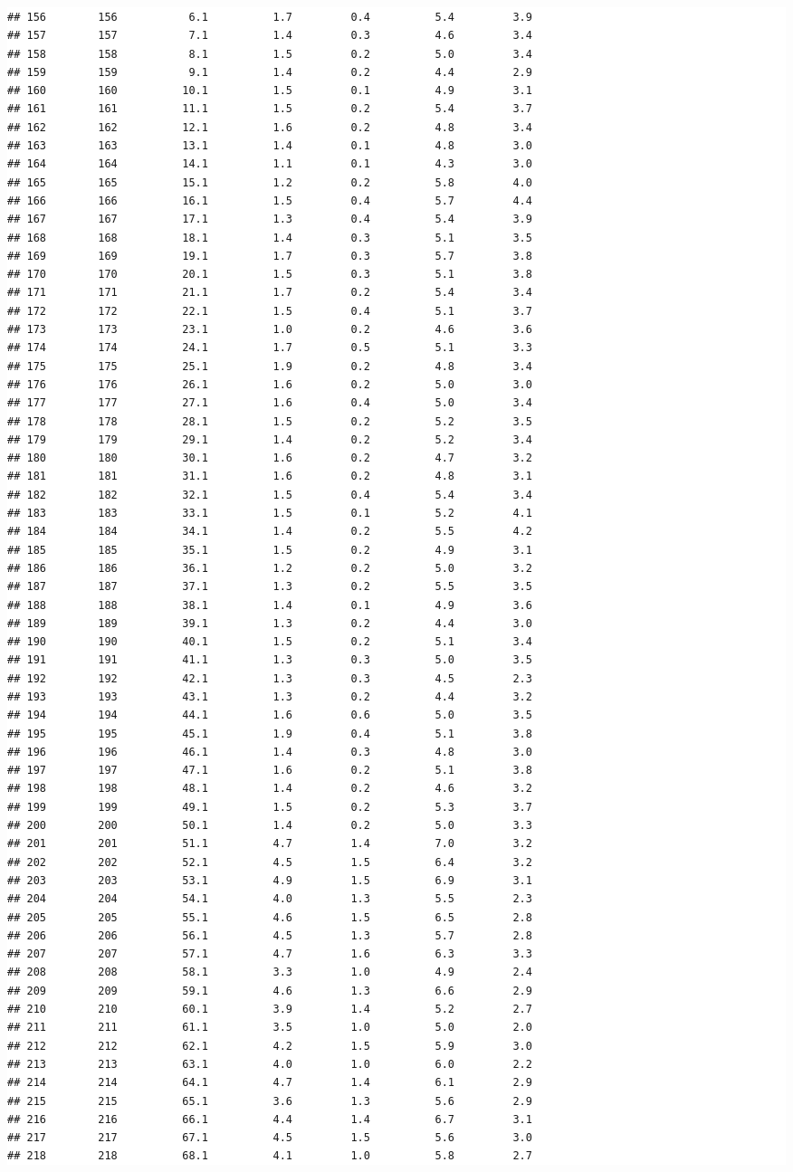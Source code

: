 ```
## 156        156           6.1          1.7         0.4          5.4         3.9
## 157        157           7.1          1.4         0.3          4.6         3.4
## 158        158           8.1          1.5         0.2          5.0         3.4
## 159        159           9.1          1.4         0.2          4.4         2.9
## 160        160          10.1          1.5         0.1          4.9         3.1
## 161        161          11.1          1.5         0.2          5.4         3.7
## 162        162          12.1          1.6         0.2          4.8         3.4
## 163        163          13.1          1.4         0.1          4.8         3.0
## 164        164          14.1          1.1         0.1          4.3         3.0
## 165        165          15.1          1.2         0.2          5.8         4.0
## 166        166          16.1          1.5         0.4          5.7         4.4
## 167        167          17.1          1.3         0.4          5.4         3.9
## 168        168          18.1          1.4         0.3          5.1         3.5
## 169        169          19.1          1.7         0.3          5.7         3.8
## 170        170          20.1          1.5         0.3          5.1         3.8
## 171        171          21.1          1.7         0.2          5.4         3.4
## 172        172          22.1          1.5         0.4          5.1         3.7
## 173        173          23.1          1.0         0.2          4.6         3.6
## 174        174          24.1          1.7         0.5          5.1         3.3
## 175        175          25.1          1.9         0.2          4.8         3.4
## 176        176          26.1          1.6         0.2          5.0         3.0
## 177        177          27.1          1.6         0.4          5.0         3.4
## 178        178          28.1          1.5         0.2          5.2         3.5
## 179        179          29.1          1.4         0.2          5.2         3.4
## 180        180          30.1          1.6         0.2          4.7         3.2
## 181        181          31.1          1.6         0.2          4.8         3.1
## 182        182          32.1          1.5         0.4          5.4         3.4
## 183        183          33.1          1.5         0.1          5.2         4.1
## 184        184          34.1          1.4         0.2          5.5         4.2
## 185        185          35.1          1.5         0.2          4.9         3.1
## 186        186          36.1          1.2         0.2          5.0         3.2
## 187        187          37.1          1.3         0.2          5.5         3.5
## 188        188          38.1          1.4         0.1          4.9         3.6
## 189        189          39.1          1.3         0.2          4.4         3.0
## 190        190          40.1          1.5         0.2          5.1         3.4
## 191        191          41.1          1.3         0.3          5.0         3.5
## 192        192          42.1          1.3         0.3          4.5         2.3
## 193        193          43.1          1.3         0.2          4.4         3.2
## 194        194          44.1          1.6         0.6          5.0         3.5
## 195        195          45.1          1.9         0.4          5.1         3.8
## 196        196          46.1          1.4         0.3          4.8         3.0
## 197        197          47.1          1.6         0.2          5.1         3.8
## 198        198          48.1          1.4         0.2          4.6         3.2
## 199        199          49.1          1.5         0.2          5.3         3.7
## 200        200          50.1          1.4         0.2          5.0         3.3
## 201        201          51.1          4.7         1.4          7.0         3.2
## 202        202          52.1          4.5         1.5          6.4         3.2
## 203        203          53.1          4.9         1.5          6.9         3.1
## 204        204          54.1          4.0         1.3          5.5         2.3
## 205        205          55.1          4.6         1.5          6.5         2.8
## 206        206          56.1          4.5         1.3          5.7         2.8
## 207        207          57.1          4.7         1.6          6.3         3.3
## 208        208          58.1          3.3         1.0          4.9         2.4
## 209        209          59.1          4.6         1.3          6.6         2.9
## 210        210          60.1          3.9         1.4          5.2         2.7
## 211        211          61.1          3.5         1.0          5.0         2.0
## 212        212          62.1          4.2         1.5          5.9         3.0
## 213        213          63.1          4.0         1.0          6.0         2.2
## 214        214          64.1          4.7         1.4          6.1         2.9
## 215        215          65.1          3.6         1.3          5.6         2.9
## 216        216          66.1          4.4         1.4          6.7         3.1
## 217        217          67.1          4.5         1.5          5.6         3.0
## 218        218          68.1          4.1         1.0          5.8         2.7
```